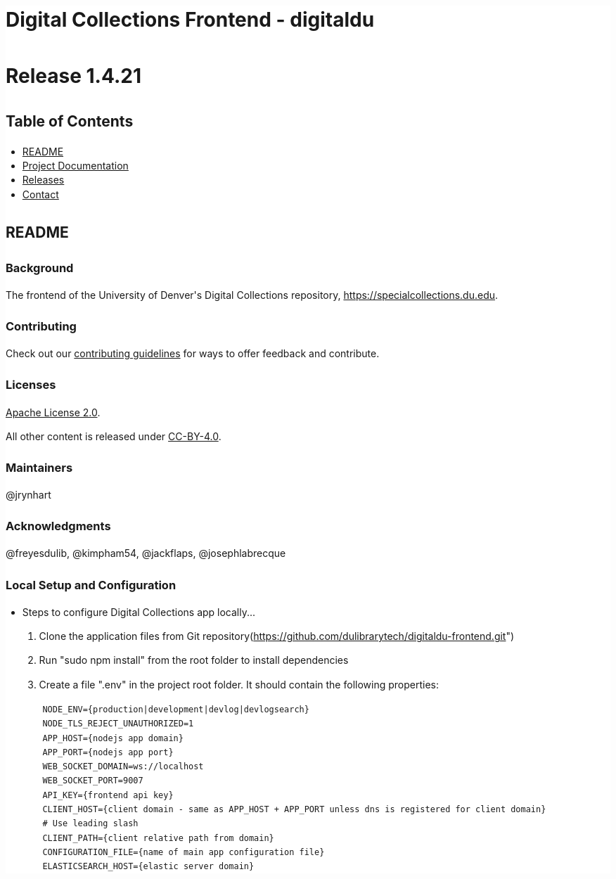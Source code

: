# Digital Collections Frontend - digitaldu
# Release 1.4.21

## Table of Contents

* [README](#readme)
* [Project Documentation](#project-documentation)
* [Releases](#releases)
* [Contact](#contact)


## README

### Background

The frontend of the University of Denver's Digital Collections repository, https://specialcollections.du.edu.

### Contributing

Check out our [contributing guidelines](/CONTRIBUTING.md) for ways to offer feedback and contribute.

### Licenses

[Apache License 2.0](https://www.apache.org/licenses/LICENSE-2.0).

All other content is released under [CC-BY-4.0](https://creativecommons.org/licenses/by/4.0/).

### Maintainers

@jrynhart

### Acknowledgments

@freyesdulib, @kimpham54, @jackflaps, @josephlabrecque


### Local Setup and Configuration

 - Steps to configure Digital Collections app locally...
    1. Clone the application files from Git repository(https://github.com/dulibrarytech/digitaldu-frontend.git")

    2. Run "sudo npm install" from the root folder to install dependencies

    3. Create a file ".env" in the project root folder. It should contain the following properties:
    ```
        NODE_ENV={production|development|devlog|devlogsearch}
        NODE_TLS_REJECT_UNAUTHORIZED=1
        APP_HOST={nodejs app domain}
        APP_PORT={nodejs app port}
        WEB_SOCKET_DOMAIN=ws://localhost
        WEB_SOCKET_PORT=9007
        API_KEY={frontend api key}
        CLIENT_HOST={client domain - same as APP_HOST + APP_PORT unless dns is registered for client domain}
        # Use leading slash
        CLIENT_PATH={client relative path from domain}
        CONFIGURATION_FILE={name of main app configuration file}
        ELASTICSEARCH_HOST={elastic server domain}